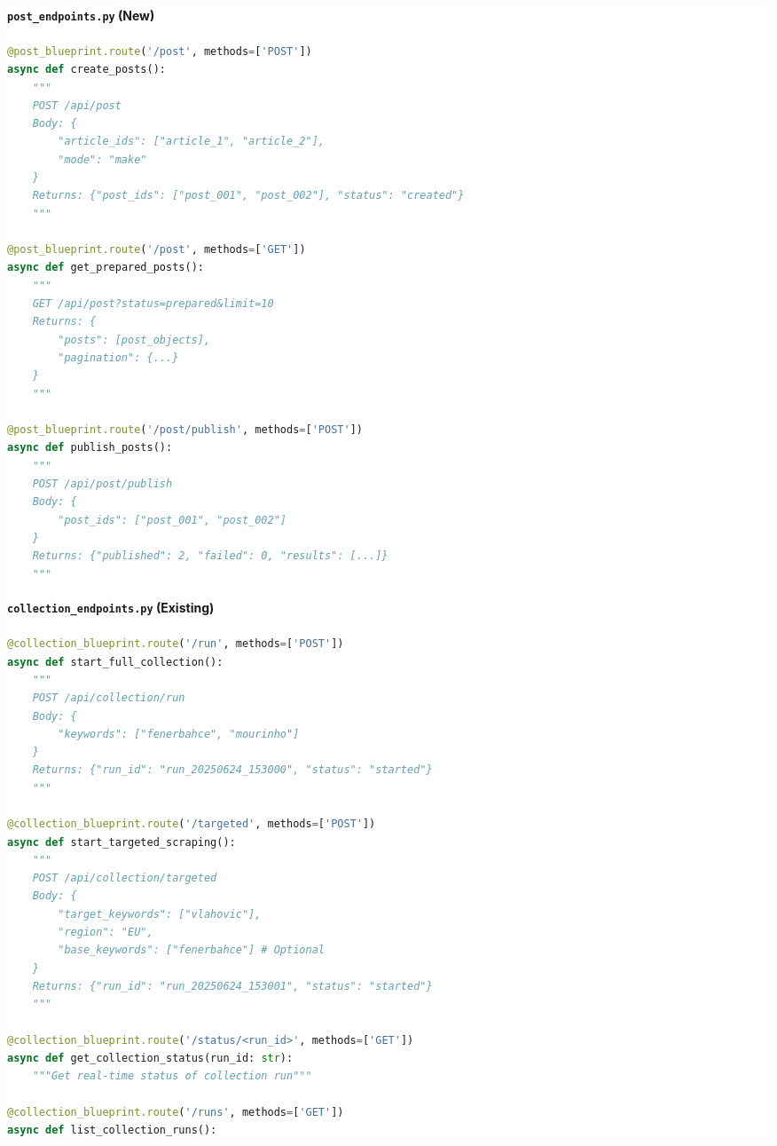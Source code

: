 #### `post_endpoints.py` (New)
```python
@post_blueprint.route('/post', methods=['POST'])
async def create_posts():
    """
    POST /api/post
    Body: {
        "article_ids": ["article_1", "article_2"],
        "mode": "make"
    }
    Returns: {"post_ids": ["post_001", "post_002"], "status": "created"}
    """

@post_blueprint.route('/post', methods=['GET'])
async def get_prepared_posts():
    """
    GET /api/post?status=prepared&limit=10
    Returns: {
        "posts": [post_objects],
        "pagination": {...}
    }
    """

@post_blueprint.route('/post/publish', methods=['POST'])
async def publish_posts():
    """
    POST /api/post/publish
    Body: {
        "post_ids": ["post_001", "post_002"]
    }
    Returns: {"published": 2, "failed": 0, "results": [...]}
    """
```

#### `collection_endpoints.py` (Existing)
```python
@collection_blueprint.route('/run', methods=['POST'])
async def start_full_collection():
    """
    POST /api/collection/run
    Body: {
        "keywords": ["fenerbahce", "mourinho"]
    }
    Returns: {"run_id": "run_20250624_153000", "status": "started"}
    """

@collection_blueprint.route('/targeted', methods=['POST'])
async def start_targeted_scraping():
    """
    POST /api/collection/targeted  
    Body: {
        "target_keywords": ["vlahovic"],
        "region": "EU",
        "base_keywords": ["fenerbahce"] # Optional
    }
    Returns: {"run_id": "run_20250624_153001", "status": "started"}
    """

@collection_blueprint.route('/status/<run_id>', methods=['GET'])
async def get_collection_status(run_id: str):
    """Get real-time status of collection run"""

@collection_blueprint.route('/runs', methods=['GET'])
async def list_collection_runs():
```